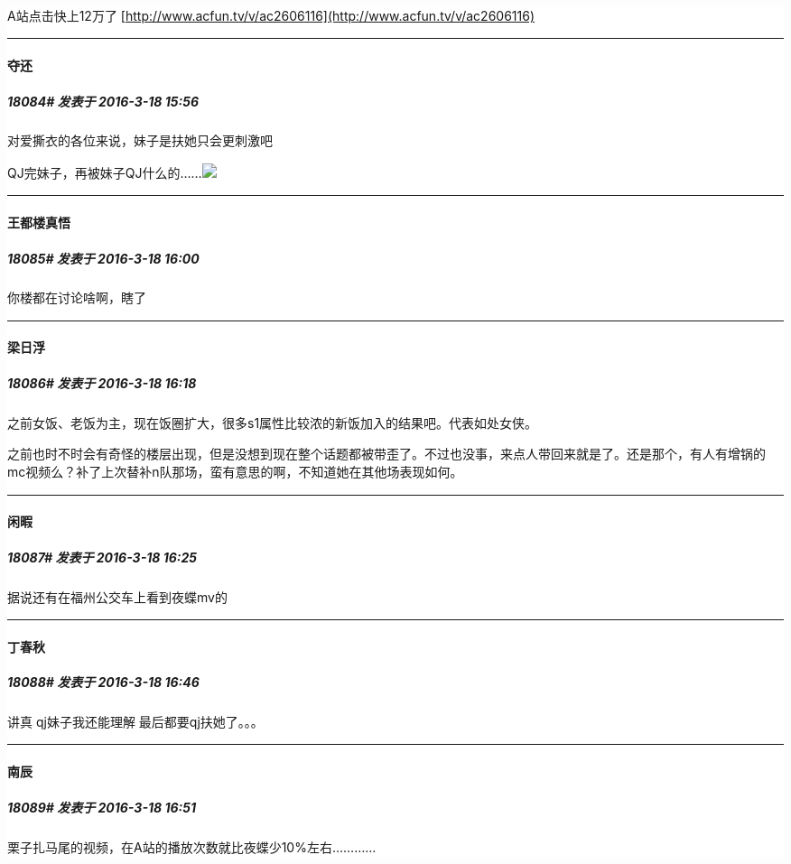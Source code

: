 A站点击快上12万了 [http://www.acfun.tv/v/ac2606116](http://www.acfun.tv/v/ac2606116)


*****

####  夺还  
##### 18084#       发表于 2016-3-18 15:56


对爱撕衣的各位来说，妹子是扶她只会更刺激吧

QJ完妹子，再被妹子QJ什么的……<img src="https://static.saraba1st.com/image/smiley/face/116.gif" referrerpolicy="no-referrer">


*****

####  王都楼真悟  
##### 18085#       发表于 2016-3-18 16:00


你楼都在讨论啥啊，瞎了


*****

####  梁日浮  
##### 18086#       发表于 2016-3-18 16:18


之前女饭、老饭为主，现在饭圈扩大，很多s1属性比较浓的新饭加入的结果吧。代表如处女侠。

之前也时不时会有奇怪的楼层出现，但是没想到现在整个话题都被带歪了。不过也没事，来点人带回来就是了。还是那个，有人有增锅的mc视频么？补了上次替补n队那场，蛮有意思的啊，不知道她在其他场表现如何。


*****

####  闲暇  
##### 18087#       发表于 2016-3-18 16:25


据说还有在福州公交车上看到夜蝶mv的


*****

####  丁春秋  
##### 18088#       发表于 2016-3-18 16:46


讲真 qj妹子我还能理解 最后都要qj扶她了。。。


*****

####  南辰  
##### 18089#       发表于 2016-3-18 16:51


栗子扎马尾的视频，在A站的播放次数就比夜蝶少10%左右…………

